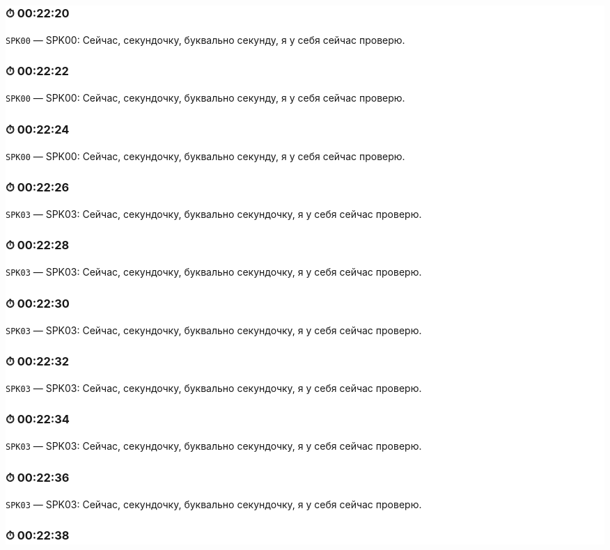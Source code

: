 <a id="tc002220"></a>

### ⏱ 00:22:20

`SPK00` — SPK00:  Сейчас, секундочку, буквально секунду, я у себя сейчас проверю.

<a id="tc002222"></a>

### ⏱ 00:22:22

`SPK00` — SPK00:  Сейчас, секундочку, буквально секунду, я у себя сейчас проверю.

<a id="tc002224"></a>

### ⏱ 00:22:24

`SPK00` — SPK00:  Сейчас, секундочку, буквально секунду, я у себя сейчас проверю.

<a id="tc002226"></a>

### ⏱ 00:22:26

`SPK03` — SPK03:  Сейчас, секундочку, буквально секундочку, я у себя сейчас проверю.

<a id="tc002228"></a>

### ⏱ 00:22:28

`SPK03` — SPK03:  Сейчас, секундочку, буквально секундочку, я у себя сейчас проверю.

<a id="tc002230"></a>

### ⏱ 00:22:30

`SPK03` — SPK03:  Сейчас, секундочку, буквально секундочку, я у себя сейчас проверю.

<a id="tc002232"></a>

### ⏱ 00:22:32

`SPK03` — SPK03:  Сейчас, секундочку, буквально секундочку, я у себя сейчас проверю.

<a id="tc002234"></a>

### ⏱ 00:22:34

`SPK03` — SPK03:  Сейчас, секундочку, буквально секундочку, я у себя сейчас проверю.

<a id="tc002236"></a>

### ⏱ 00:22:36

`SPK03` — SPK03:  Сейчас, секундочку, буквально секундочку, я у себя сейчас проверю.

<a id="tc002238"></a>

### ⏱ 00:22:38
